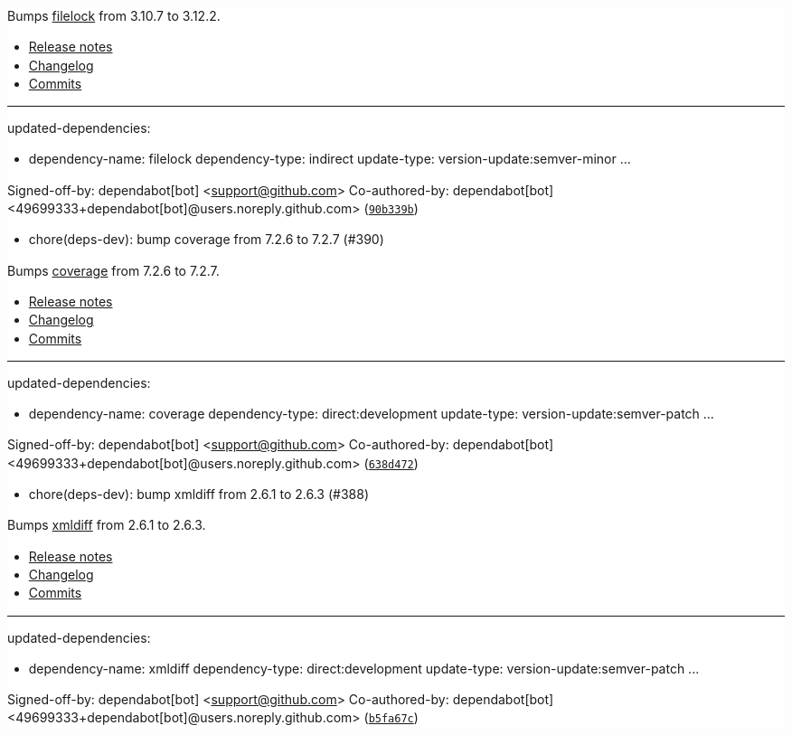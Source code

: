Bumps [filelock](https://github.com/tox-dev/py-filelock) from 3.10.7 to 3.12.2.
- [Release notes](https://github.com/tox-dev/py-filelock/releases)
- [Changelog](https://github.com/tox-dev/py-filelock/blob/main/docs/changelog.rst)
- [Commits](https://github.com/tox-dev/py-filelock/compare/3.10.7...3.12.2)

---
updated-dependencies:
- dependency-name: filelock
  dependency-type: indirect
  update-type: version-update:semver-minor
...

Signed-off-by: dependabot[bot] &lt;support@github.com&gt;
Co-authored-by: dependabot[bot] &lt;49699333+dependabot[bot]@users.noreply.github.com&gt; ([`90b339b`](https://github.com/CycloneDX/cyclonedx-python-lib/commit/90b339b34c3afeb11d1044d9dd3fcb3feea47327))

* chore(deps-dev): bump coverage from 7.2.6 to 7.2.7 (#390)

Bumps [coverage](https://github.com/nedbat/coveragepy) from 7.2.6 to 7.2.7.
- [Release notes](https://github.com/nedbat/coveragepy/releases)
- [Changelog](https://github.com/nedbat/coveragepy/blob/master/CHANGES.rst)
- [Commits](https://github.com/nedbat/coveragepy/compare/7.2.6...7.2.7)

---
updated-dependencies:
- dependency-name: coverage
  dependency-type: direct:development
  update-type: version-update:semver-patch
...

Signed-off-by: dependabot[bot] &lt;support@github.com&gt;
Co-authored-by: dependabot[bot] &lt;49699333+dependabot[bot]@users.noreply.github.com&gt; ([`638d472`](https://github.com/CycloneDX/cyclonedx-python-lib/commit/638d472d474f286c3adff6e35b5ea354ef140153))

* chore(deps-dev): bump xmldiff from 2.6.1 to 2.6.3 (#388)

Bumps [xmldiff](https://github.com/Shoobx/xmldiff) from 2.6.1 to 2.6.3.
- [Release notes](https://github.com/Shoobx/xmldiff/releases)
- [Changelog](https://github.com/Shoobx/xmldiff/blob/master/CHANGES.rst)
- [Commits](https://github.com/Shoobx/xmldiff/compare/2.6.1...2.6.3)

---
updated-dependencies:
- dependency-name: xmldiff
  dependency-type: direct:development
  update-type: version-update:semver-patch
...

Signed-off-by: dependabot[bot] &lt;support@github.com&gt;
Co-authored-by: dependabot[bot] &lt;49699333+dependabot[bot]@users.noreply.github.com&gt; ([`b5fa67c`](https://github.com/CycloneDX/cyclonedx-python-lib/commit/b5fa67c50216029af16d0643d6032e4a8bcde5e4))


[#404]: https://github.com/CycloneDX/cyclonedx-python-lib/issues/404
[#488]: https://github.com/CycloneDX/cyclonedx-python-lib/pull/488
[#489]: https://github.com/CycloneDX/cyclonedx-python-lib/issues/489
[#490]: https://github.com/CycloneDX/cyclonedx-python-lib/issues/490
[#491]: https://github.com/CycloneDX/cyclonedx-python-lib/issues/491
[#493]: https://github.com/CycloneDX/cyclonedx-python-lib/pull/493
[#494]: https://github.com/CycloneDX/cyclonedx-python-lib/pull/494
[#495]: https://github.com/CycloneDX/cyclonedx-python-lib/pull/495
[#496]: https://github.com/CycloneDX/cyclonedx-python-lib/pull/496
[#503]: https://github.com/CycloneDX/cyclonedx-python-lib/issues/503
[#504]: https://github.com/CycloneDX/cyclonedx-python-lib/issues/504
[#505]: https://github.com/CycloneDX/cyclonedx-python-lib/pull/505
[#506]: https://github.com/CycloneDX/cyclonedx-python-lib/pull/506
[#432]: https://github.com/CycloneDX/cyclonedx-python-lib/issues/432
[#433]: https://github.com/CycloneDX/cyclonedx-python-lib/pull/433
[#436]: https://github.com/CycloneDX/cyclonedx-python-lib/issues/436
[#437]: https://github.com/CycloneDX/cyclonedx-python-lib/issues/437
[#365]: https://github.com/CycloneDX/cyclonedx-python-lib/issues/365
[#438]: https://github.com/CycloneDX/cyclonedx-python-lib/issues/438
[#440]: https://github.com/CycloneDX/cyclonedx-python-lib/pull/440
[#441]: https://github.com/CycloneDX/cyclonedx-python-lib/pull/441
[#442]: https://github.com/CycloneDX/cyclonedx-python-lib/issues/442
[#446]: https://github.com/CycloneDX/cyclonedx-python-lib/issues/446
[#447]: https://github.com/CycloneDX/cyclonedx-python-lib/pull/447
[#448]: https://github.com/CycloneDX/cyclonedx-python-lib/pull/448
[#452]: https://github.com/CycloneDX/cyclonedx-python-lib/pull/452
[#453]: https://github.com/CycloneDX/cyclonedx-python-lib/issues/453
[#458]: https://github.com/CycloneDX/cyclonedx-python-lib/pull/458
[#460]: https://github.com/CycloneDX/cyclonedx-python-lib/pull/460
[#461]: https://github.com/CycloneDX/cyclonedx-python-lib/pull/461
[#462]: https://github.com/CycloneDX/cyclonedx-python-lib/pull/462
[#463]: https://github.com/CycloneDX/cyclonedx-python-lib/pull/463
[#464]: https://github.com/CycloneDX/cyclonedx-python-lib/pull/464
[#466]: https://github.com/CycloneDX/cyclonedx-python-lib/pull/466
[#467]: https://github.com/CycloneDX/cyclonedx-python-lib/pull/467
[#468]: https://github.com/CycloneDX/cyclonedx-python-lib/pull/468
[#469]: https://github.com/CycloneDX/cyclonedx-python-lib/pull/469
[#472]: https://github.com/CycloneDX/cyclonedx-python-lib/pull/472
[#473]: https://github.com/CycloneDX/cyclonedx-python-lib/pull/473